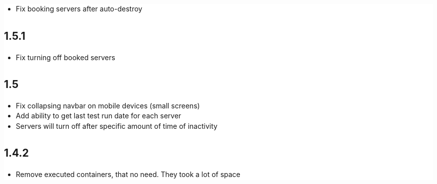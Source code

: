 * Fix booking servers after auto-destroy

## 1.5.1

* Fix turning off booked servers

## 1.5

* Fix collapsing navbar on mobile devices (small screens)
* Add ability to get last test run date for each server
* Servers will turn off after specific amount of time of inactivity

## 1.4.2

* Remove executed containers, that no need. They took a lot of space
